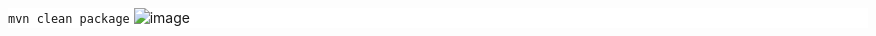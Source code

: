 ```mvn clean package```
<img width="860" alt="image" src="https://user-images.githubusercontent.com/125138065/226223450-8c0d0557-a886-4b52-a1be-564e39dd3092.png">



